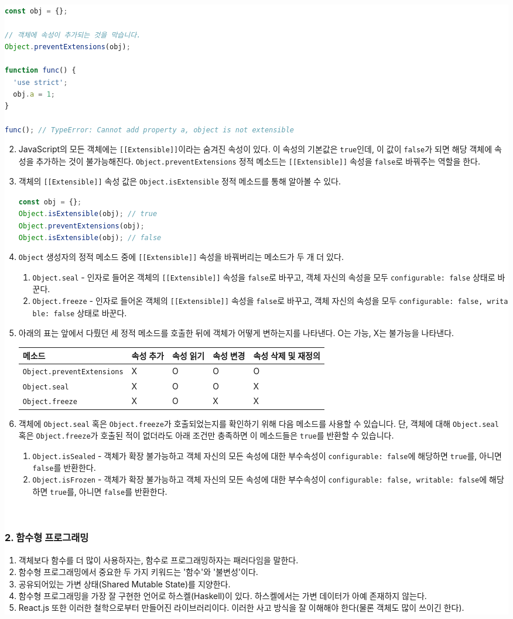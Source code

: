    ```javascript
   const obj = {};

   // 객체에 속성이 추가되는 것을 막습니다.
   Object.preventExtensions(obj);

   function func() {
     'use strict';
     obj.a = 1;
   }

   func(); // TypeError: Cannot add property a, object is not extensible
   ```

2. JavaScript의 모든 객체에는 `[[Extensible]]`이라는 숨겨진 속성이 있다. 이 속성의 기본값은 `true`인데, 이 값이 `false`가 되면 해당 객체에 속성을 추가하는 것이 불가능해진다. `Object.preventExtensions` 정적 메소드는 `[[Extensible]]` 속성을 `false`로 바꿔주는 역할을 한다.

3. 객체의 `[[Extensible]]` 속성 값은 `Object.isExtensible` 정적 메소드를 통해 알아볼 수 있다.

   ```javascript
   const obj = {};
   Object.isExtensible(obj); // true
   Object.preventExtensions(obj);
   Object.isExtensible(obj); // false
   ```

4. `Object` 생성자의 정적 메소드 중에 `[[Extensible]]` 속성을 바꿔버리는 메소드가 두 개 더 있다.

   1. `Object.seal` - 인자로 들어온 객체의 `[[Extensible]]` 속성을 `false`로 바꾸고, 객체 자신의 속성을 모두 `configurable: false` 상태로 바꾼다.
   2. `Object.freeze` - 인자로 들어온 객체의 `[[Extensible]]` 속성을 `false`로 바꾸고, 객체 자신의 속성을 모두 `configurable: false, writable: false` 상태로 바꾼다.

5. 아래의 표는 앞에서 다뤘던 세 정적 메소드를 호출한 뒤에 객체가 어떻게 변하는지를 나타낸다. O는 가능, X는 불가능을 나타낸다.

   | 메소드                        | 속성 추가 | 속성 읽기 | 속성 변경 | 속성 삭제 및 재정의 |
   | -------------------------- | ----- | ----- | ----- | ----------- |
   | `Object.preventExtensions` | X     | O     | O     | O           |
   | `Object.seal`              | X     | O     | O     | X           |
   | `Object.freeze`            | X     | O     | X     | X           |

6. 객체에 `Object.seal` 혹은 `Object.freeze`가 호출되었는지를 확인하기 위해 다음 메소드를 사용할 수 있습니다. 단, 객체에 대해 `Object.seal` 혹은 `Object.freeze`가 호출된 적이 없더라도 아래 조건만 충족하면 이 메소드들은 `true`를 반환할 수 있습니다.

   1. `Object.isSealed` - 객체가 확장 불가능하고 객체 자신의 모든 속성에 대한 부수속성이 `configurable: false`에 해당하면 `true`를, 아니면 `false`를 반환한다.
   2. `Object.isFrozen` - 객체가 확장 불가능하고 객체 자신의 모든 속성에 대한 부수속성이 `configurable: false, writable: false`에 해당하면 `true`를, 아니면 `false`를 반환한다.

<br />

### 2. 함수형 프로그래밍

1. 객체보다 함수를 더 많이 사용하자는, 함수로 프로그래밍하자는 패러다임을 말한다.
2. 함수형 프로그래밍에서 중요한 두 가지 키워드는 '함수'와 '불변성'이다.
3. 공유되어있는 가변 상태(Shared Mutable State)를 지양한다.
4. 함수형 프로그래밍을 가장 잘 구현한 언어로 하스켈(Haskell)이 있다. 하스켈에서는 가변 데이터가 아예 존재하지 않는다.
5. React.js 또한 이러한 철학으로부터 만들어진 라이브러리이다. 이러한 사고 방식을 잘 이해해야 한다(물론 객체도 많이 쓰이긴 한다).
